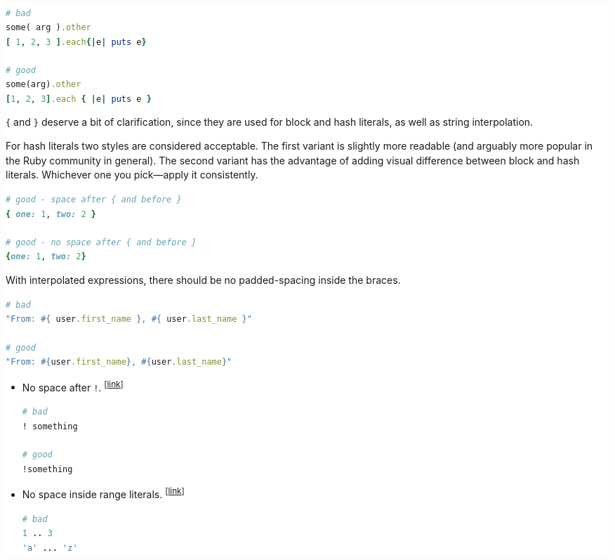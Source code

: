   ```Ruby
  # bad
  some( arg ).other
  [ 1, 2, 3 ].each{|e| puts e}

  # good
  some(arg).other
  [1, 2, 3].each { |e| puts e }
  ```

  `{` and `}` deserve a bit of clarification, since they are used
  for block and hash literals, as well as string interpolation.

  For hash literals two styles are considered acceptable.
  The first variant is slightly more readable (and arguably more
  popular in the Ruby community in general). The second variant has
  the advantage of adding visual difference between block and hash
  literals. Whichever one you pick&mdash;apply it consistently.

  ```Ruby
  # good - space after { and before }
  { one: 1, two: 2 }

  # good - no space after { and before }
  {one: 1, two: 2}
  ```

  With interpolated expressions, there should be no padded-spacing inside the braces.

  ```Ruby
  # bad
  "From: #{ user.first_name }, #{ user.last_name }"

  # good
  "From: #{user.first_name}, #{user.last_name}"
  ```

* <a name="no-space-bang"></a>
  No space after `!`.
<sup>[[link](#no-space-bang)]</sup>

  ```Ruby
  # bad
  ! something

  # good
  !something
  ```

* <a name="no-space-inside-range-literals"></a>
  No space inside range literals.
<sup>[[link](#no-space-inside-range-literals)]</sup>

    ```Ruby
    # bad
    1 .. 3
    'a' ... 'z'
